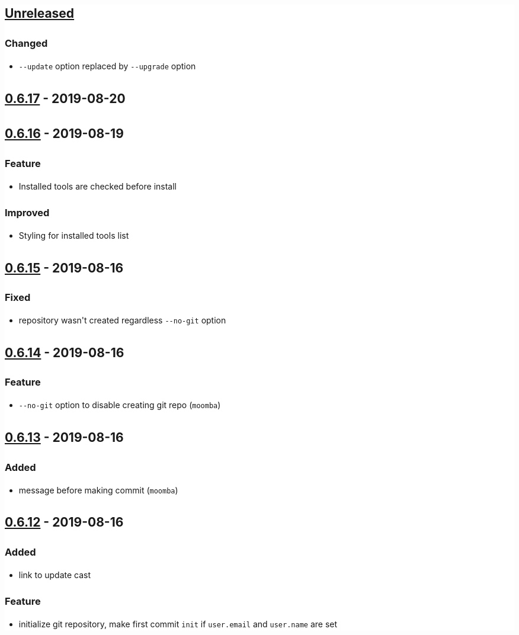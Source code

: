 <a name="unreleased"></a>
## [Unreleased]

### Changed
- `--update` option  replaced by `--upgrade` option


<a name="0.6.17"></a>
## [0.6.17] - 2019-08-20

<a name="0.6.16"></a>
## [0.6.16] - 2019-08-19
### Feature
- Installed tools are checked before install

### Improved
- Styling for installed tools list


<a name="0.6.15"></a>
## [0.6.15] - 2019-08-16
### Fixed
- repository wasn't created regardless `--no-git` option


<a name="0.6.14"></a>
## [0.6.14] - 2019-08-16
### Feature
- `--no-git` option to disable creating git repo (`moomba`)


<a name="0.6.13"></a>
## [0.6.13] - 2019-08-16
### Added
-  message before making commit (`moomba`)


<a name="0.6.12"></a>
## [0.6.12] - 2019-08-16
### Added
- link to update cast

### Feature
- initialize git repository, make first commit `init` if `user.email` and `user.name` are set


[Unreleased]: https://github.com/alecrabbit/sh-php-dev-helper/compare/0.6.17...HEAD
[0.6.17]: https://github.com/alecrabbit/sh-php-dev-helper/compare/0.6.16...0.6.17
[0.6.16]: https://github.com/alecrabbit/sh-php-dev-helper/compare/0.6.15...0.6.16
[0.6.15]: https://github.com/alecrabbit/sh-php-dev-helper/compare/0.6.14...0.6.15
[0.6.14]: https://github.com/alecrabbit/sh-php-dev-helper/compare/0.6.13...0.6.14
[0.6.13]: https://github.com/alecrabbit/sh-php-dev-helper/compare/0.6.12...0.6.13
[0.6.12]: https://github.com/alecrabbit/sh-php-dev-helper/compare/0.6.11...0.6.12
[0.6.11]: https://github.com/alecrabbit/sh-php-dev-helper/compare/0.6.10...0.6.11
[0.6.10]: https://github.com/alecrabbit/sh-php-dev-helper/compare/0.6.9...0.6.10
[0.6.9]: https://github.com/alecrabbit/sh-php-dev-helper/compare/0.6.8...0.6.9
[0.6.8]: https://github.com/alecrabbit/sh-php-dev-helper/compare/0.6.7...0.6.8
[0.6.7]: https://github.com/alecrabbit/sh-php-dev-helper/compare/0.6.6...0.6.7
[0.6.6]: https://github.com/alecrabbit/sh-php-dev-helper/compare/0.6.5...0.6.6
[0.6.5]: https://github.com/alecrabbit/sh-php-dev-helper/compare/0.6.4-alpha...0.6.5
[0.6.4-alpha]: https://github.com/alecrabbit/sh-php-dev-helper/compare/0.6.3-beta...0.6.4-alpha
[0.6.3-beta]: https://github.com/alecrabbit/sh-php-dev-helper/compare/0.6.2...0.6.3-beta
[0.6.2]: https://github.com/alecrabbit/sh-php-dev-helper/compare/0.6.1...0.6.2
[0.6.1]: https://github.com/alecrabbit/sh-php-dev-helper/compare/0.6.0...0.6.1
[0.6.0]: https://github.com/alecrabbit/sh-php-dev-helper/compare/0.5.3...0.6.0
[0.5.3]: https://github.com/alecrabbit/sh-php-dev-helper/compare/0.5.2...0.5.3
[0.5.2]: https://github.com/alecrabbit/sh-php-dev-helper/compare/0.5.1...0.5.2
[0.5.1]: https://github.com/alecrabbit/sh-php-dev-helper/compare/0.5.0...0.5.1
[0.5.0]: https://github.com/alecrabbit/sh-php-dev-helper/compare/0.4.0...0.5.0
[0.4.0]: https://github.com/alecrabbit/sh-php-dev-helper/compare/0.3.5...0.4.0
[0.3.5]: https://github.com/alecrabbit/sh-php-dev-helper/compare/0.3.4...0.3.5
[0.3.4]: https://github.com/alecrabbit/sh-php-dev-helper/compare/0.3.3...0.3.4
[0.3.3]: https://github.com/alecrabbit/sh-php-dev-helper/compare/0.3.2...0.3.3
[0.3.2]: https://github.com/alecrabbit/sh-php-dev-helper/compare/0.3.1...0.3.2
[0.3.1]: https://github.com/alecrabbit/sh-php-dev-helper/compare/0.2.10...0.3.1
[0.2.10]: https://github.com/alecrabbit/sh-php-dev-helper/compare/0.2.9...0.2.10
[0.2.9]: https://github.com/alecrabbit/sh-php-dev-helper/compare/0.2.8...0.2.9
[0.2.8]: https://github.com/alecrabbit/sh-php-dev-helper/compare/0.2.7...0.2.8
[0.2.7]: https://github.com/alecrabbit/sh-php-dev-helper/compare/0.2.6...0.2.7
[0.2.6]: https://github.com/alecrabbit/sh-php-dev-helper/compare/0.2.5...0.2.6
[0.2.5]: https://github.com/alecrabbit/sh-php-dev-helper/compare/0.2.4...0.2.5
[0.2.4]: https://github.com/alecrabbit/sh-php-dev-helper/compare/0.2.3...0.2.4
[0.2.3]: https://github.com/alecrabbit/sh-php-dev-helper/compare/0.2.2...0.2.3
[0.2.2]: https://github.com/alecrabbit/sh-php-dev-helper/compare/0.2.1...0.2.2
[0.2.1]: https://github.com/alecrabbit/sh-php-dev-helper/compare/0.1.55...0.2.1
[0.1.55]: https://github.com/alecrabbit/sh-php-dev-helper/compare/0.1.54...0.1.55
[0.1.54]: https://github.com/alecrabbit/sh-php-dev-helper/compare/0.0.53...0.1.54
[0.0.53]: https://github.com/alecrabbit/sh-php-dev-helper/compare/0.0.52...0.0.53
[0.0.52]: https://github.com/alecrabbit/sh-php-dev-helper/compare/0.0.51...0.0.52
[0.0.51]: https://github.com/alecrabbit/sh-php-dev-helper/compare/0.0.50...0.0.51
[0.0.50]: https://github.com/alecrabbit/sh-php-dev-helper/compare/0.0.49...0.0.50
[0.0.49]: https://github.com/alecrabbit/sh-php-dev-helper/compare/0.0.48...0.0.49
[0.0.48]: https://github.com/alecrabbit/sh-php-dev-helper/compare/0.0.47...0.0.48
[0.0.47]: https://github.com/alecrabbit/sh-php-dev-helper/compare/0.0.46...0.0.47
[0.0.46]: https://github.com/alecrabbit/sh-php-dev-helper/compare/0.0.45...0.0.46
[0.0.45]: https://github.com/alecrabbit/sh-php-dev-helper/compare/0.0.44...0.0.45
[0.0.44]: https://github.com/alecrabbit/sh-php-dev-helper/compare/0.0.43...0.0.44
[0.0.43]: https://github.com/alecrabbit/sh-php-dev-helper/compare/0.0.42...0.0.43
[0.0.42]: https://github.com/alecrabbit/sh-php-dev-helper/compare/0.0.41...0.0.42
[0.0.41]: https://github.com/alecrabbit/sh-php-dev-helper/compare/0.0.40...0.0.41
[0.0.40]: https://github.com/alecrabbit/sh-php-dev-helper/compare/0.0.39...0.0.40
[0.0.39]: https://github.com/alecrabbit/sh-php-dev-helper/compare/0.0.38...0.0.39
[0.0.38]: https://github.com/alecrabbit/sh-php-dev-helper/compare/0.0.37...0.0.38
[0.0.37]: https://github.com/alecrabbit/sh-php-dev-helper/compare/0.0.36...0.0.37
[0.0.36]: https://github.com/alecrabbit/sh-php-dev-helper/compare/0.0.35...0.0.36
[0.0.35]: https://github.com/alecrabbit/sh-php-dev-helper/compare/0.0.34...0.0.35
[0.0.34]: https://github.com/alecrabbit/sh-php-dev-helper/compare/0.0.33...0.0.34
[0.0.33]: https://github.com/alecrabbit/sh-php-dev-helper/compare/0.0.32...0.0.33
[0.0.32]: https://github.com/alecrabbit/sh-php-dev-helper/compare/0.0.31...0.0.32
[0.0.31]: https://github.com/alecrabbit/sh-php-dev-helper/compare/0.0.30...0.0.31
[0.0.30]: https://github.com/alecrabbit/sh-php-dev-helper/compare/0.0.29...0.0.30
[0.0.29]: https://github.com/alecrabbit/sh-php-dev-helper/compare/0.0.28...0.0.29
[0.0.28]: https://github.com/alecrabbit/sh-php-dev-helper/compare/0.0.27...0.0.28
[0.0.27]: https://github.com/alecrabbit/sh-php-dev-helper/compare/0.0.26...0.0.27
[0.0.26]: https://github.com/alecrabbit/sh-php-dev-helper/compare/0.0.25...0.0.26
[0.0.25]: https://github.com/alecrabbit/sh-php-dev-helper/compare/0.0.24...0.0.25
[0.0.24]: https://github.com/alecrabbit/sh-php-dev-helper/compare/0.0.23...0.0.24
[0.0.23]: https://github.com/alecrabbit/sh-php-dev-helper/compare/0.0.22...0.0.23
[0.0.22]: https://github.com/alecrabbit/sh-php-dev-helper/compare/0.0.21...0.0.22
[0.0.21]: https://github.com/alecrabbit/sh-php-dev-helper/compare/0.0.20...0.0.21
[0.0.20]: https://github.com/alecrabbit/sh-php-dev-helper/compare/0.0.19...0.0.20
[0.0.19]: https://github.com/alecrabbit/sh-php-dev-helper/compare/0.0.18...0.0.19
[0.0.18]: https://github.com/alecrabbit/sh-php-dev-helper/compare/0.0.17...0.0.18
[0.0.17]: https://github.com/alecrabbit/sh-php-dev-helper/compare/0.0.16...0.0.17
[0.0.16]: https://github.com/alecrabbit/sh-php-dev-helper/compare/0.0.15...0.0.16
[0.0.15]: https://github.com/alecrabbit/sh-php-dev-helper/compare/0.0.14...0.0.15
[0.0.14]: https://github.com/alecrabbit/sh-php-dev-helper/compare/0.0.13...0.0.14
[0.0.13]: https://github.com/alecrabbit/sh-php-dev-helper/compare/0.0.12...0.0.13
[0.0.12]: https://github.com/alecrabbit/sh-php-dev-helper/compare/0.0.11...0.0.12
[0.0.11]: https://github.com/alecrabbit/sh-php-dev-helper/compare/0.0.10...0.0.11
[0.0.10]: https://github.com/alecrabbit/sh-php-dev-helper/compare/0.0.9...0.0.10
[0.0.9]: https://github.com/alecrabbit/sh-php-dev-helper/compare/0.0.8...0.0.9
[0.0.8]: https://github.com/alecrabbit/sh-php-dev-helper/compare/0.0.7...0.0.8
[0.0.7]: https://github.com/alecrabbit/sh-php-dev-helper/compare/0.0.6...0.0.7
[0.0.6]: https://github.com/alecrabbit/sh-php-dev-helper/compare/0.0.5...0.0.6
